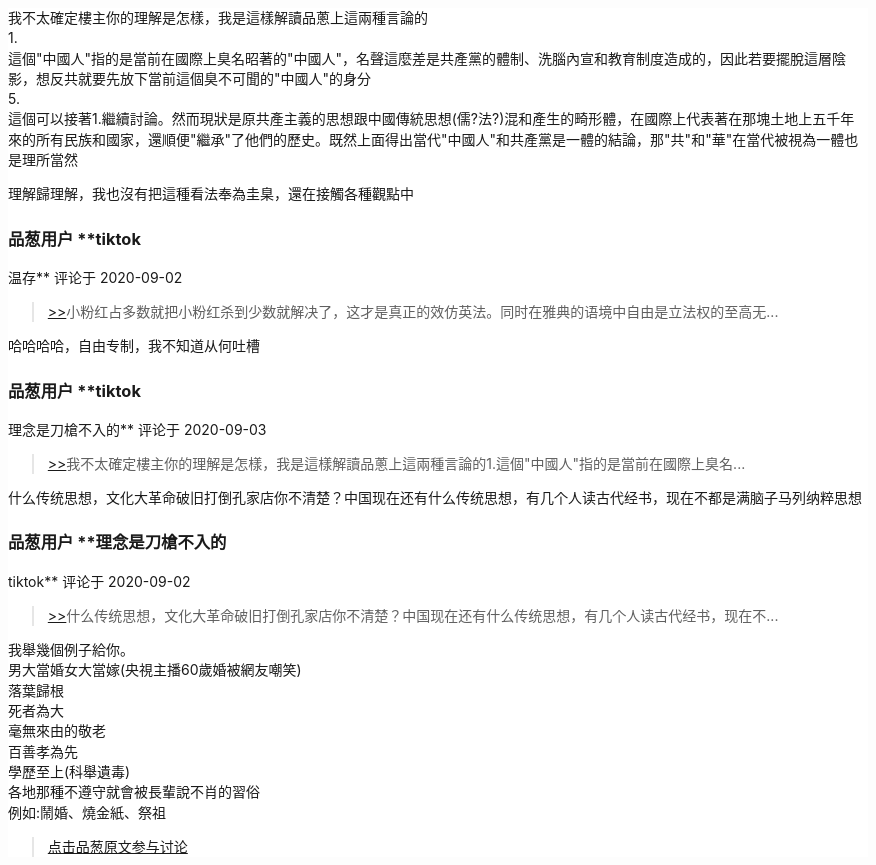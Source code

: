 我不太確定樓主你的理解是怎樣，我是這樣解讀品蔥上這兩種言論的  
1.  
這個"中國人"指的是當前在國際上臭名昭著的"中國人"，名聲這麼差是共產黨的體制、洗腦內宣和教育制度造成的，因此若要擺脫這層陰影，想反共就要先放下當前這個臭不可聞的"中國人"的身分  
5.  
這個可以接著1.繼續討論。然而現狀是原共產主義的思想跟中國傳統思想(儒?法?)混和產生的畸形體，在國際上代表著在那塊土地上五千年來的所有民族和國家，還順便"繼承"了他們的歷史。既然上面得出當代"中國人"和共產黨是一體的結論，那"共"和"華"在當代被視為一體也是理所當然  
  
理解歸理解，我也沒有把這種看法奉為圭臬，還在接觸各種觀點中
        


            
### 品葱用户 **tiktok 
温存** 评论于 2020-09-02
        
> [\>>]( "/article/item_id-487280#")小粉红占多数就把小粉红杀到少数就解决了，这才是真正的效仿英法。同时在雅典的语境中自由是立法权的至高无...

  
  
  
哈哈哈哈，自由专制，我不知道从何吐槽
        


            
### 品葱用户 **tiktok 
理念是刀槍不入的** 评论于 2020-09-03
        
> [\>>]( "/article/item_id-487283#")我不太確定樓主你的理解是怎樣，我是這樣解讀品蔥上這兩種言論的1.這個"中國人"指的是當前在國際上臭名...

  
  
什么传统思想，文化大革命破旧打倒孔家店你不清楚？中国现在还有什么传统思想，有几个人读古代经书，现在不都是满脑子马列纳粹思想
        


            
### 品葱用户 **理念是刀槍不入的 
tiktok** 评论于 2020-09-02
        
> [\>>]( "/article/item_id-487311#")什么传统思想，文化大革命破旧打倒孔家店你不清楚？中国现在还有什么传统思想，有几个人读古代经书，现在不...

  
我舉幾個例子給你。  
男大當婚女大當嫁(央視主播60歲婚被網友嘲笑)  
落葉歸根  
死者為大  
毫無來由的敬老  
百善孝為先  
學歷至上(科舉遺毒)  
各地那種不遵守就會被長輩說不肖的習俗  
例如:鬧婚、燒金紙、祭祖
        






> [点击品葱原文参与讨论](https://pincong.rocks/article/23678)

